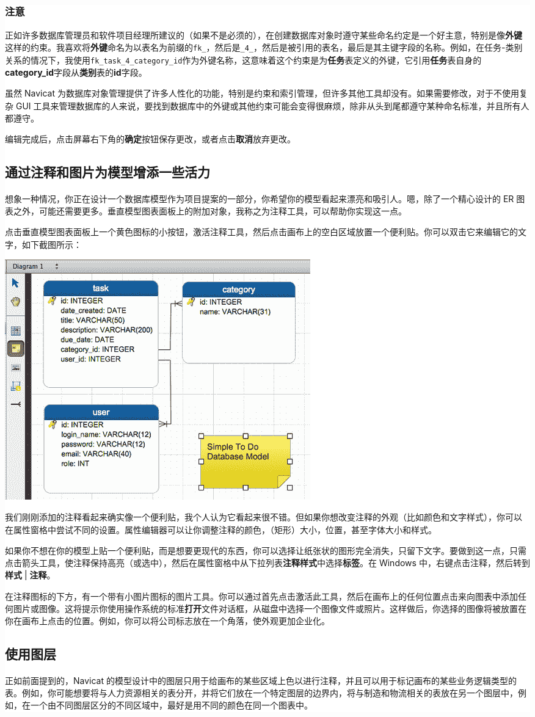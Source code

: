 
### 注意

正如许多数据库管理员和软件项目经理所建议的（如果不是必须的），在创建数据库对象时遵守某些命名约定是一个好主意，特别是像**外键**这样的约束。我喜欢将**外键**命名为以表名为前缀的`fk_`，然后是`_4_`，然后是被引用的表名，最后是其主键字段的名称。例如，在任务-类别关系的情况下，我使用`fk_task_4_category_id`作为外键名称，这意味着这个约束是为**任务**表定义的外键，它引用**任务**表自身的**category_id**字段从**类别**表的**id**字段。

虽然 Navicat 为数据库对象管理提供了许多人性化的功能，特别是约束和索引管理，但许多其他工具却没有。如果需要修改，对于不使用复杂 GUI 工具来管理数据库的人来说，要找到数据库中的外键或其他约束可能会变得很麻烦，除非从头到尾都遵守某种命名标准，并且所有人都遵守。

编辑完成后，点击屏幕右下角的**确定**按钮保存更改，或者点击**取消**放弃更改。

## 通过注释和图片为模型增添一些活力

想象一种情况，你正在设计一个数据库模型作为项目提案的一部分，你希望你的模型看起来漂亮和吸引人。嗯，除了一个精心设计的 ER 图表之外，可能还需要更多。垂直模型图表面板上的附加对象，我称之为注释工具，可以帮助你实现这一点。

点击垂直模型图表面板上一个黄色图标的小按钮，激活注释工具，然后点击画布上的空白区域放置一个便利贴。你可以双击它来编辑它的文字，如下截图所示：

![通过注释和图片为模型增添一些活力](img/7461EN_04_08.jpg)

我们刚刚添加的注释看起来确实像一个便利贴，我个人认为它看起来很不错。但如果你想改变注释的外观（比如颜色和文字样式），你可以在属性窗格中尝试不同的设置。属性编辑器可以让你调整注释的颜色，（矩形）大小，位置，甚至字体大小和样式。

如果你不想在你的模型上贴一个便利贴，而是想要更现代的东西，你可以选择让纸张状的图形完全消失，只留下文字。要做到这一点，只需点击箭头工具，使注释保持高亮（或选中），然后在属性窗格中从下拉列表**注释样式**中选择**标签**。在 Windows 中，右键点击注释，然后转到**样式** | **注释**。

在注释图标的下方，有一个带有小图片图标的图片工具。你可以通过首先点击激活此工具，然后在画布上的任何位置点击来向图表中添加任何图片或图像。这将提示你使用操作系统的标准**打开**文件对话框，从磁盘中选择一个图像文件或照片。这样做后，你选择的图像将被放置在你在画布上点击的位置。例如，你可以将公司标志放在一个角落，使外观更加企业化。

## 使用图层

正如前面提到的，Navicat 的模型设计中的图层只用于给画布的某些区域上色以进行注释，并且可以用于标记画布的某些业务逻辑类型的表。例如，你可能想要将与人力资源相关的表分开，并将它们放在一个特定图层的边界内，将与制造和物流相关的表放在另一个图层中，例如，在一个由不同图层区分的不同区域中，最好是用不同的颜色在同一个图表中。
